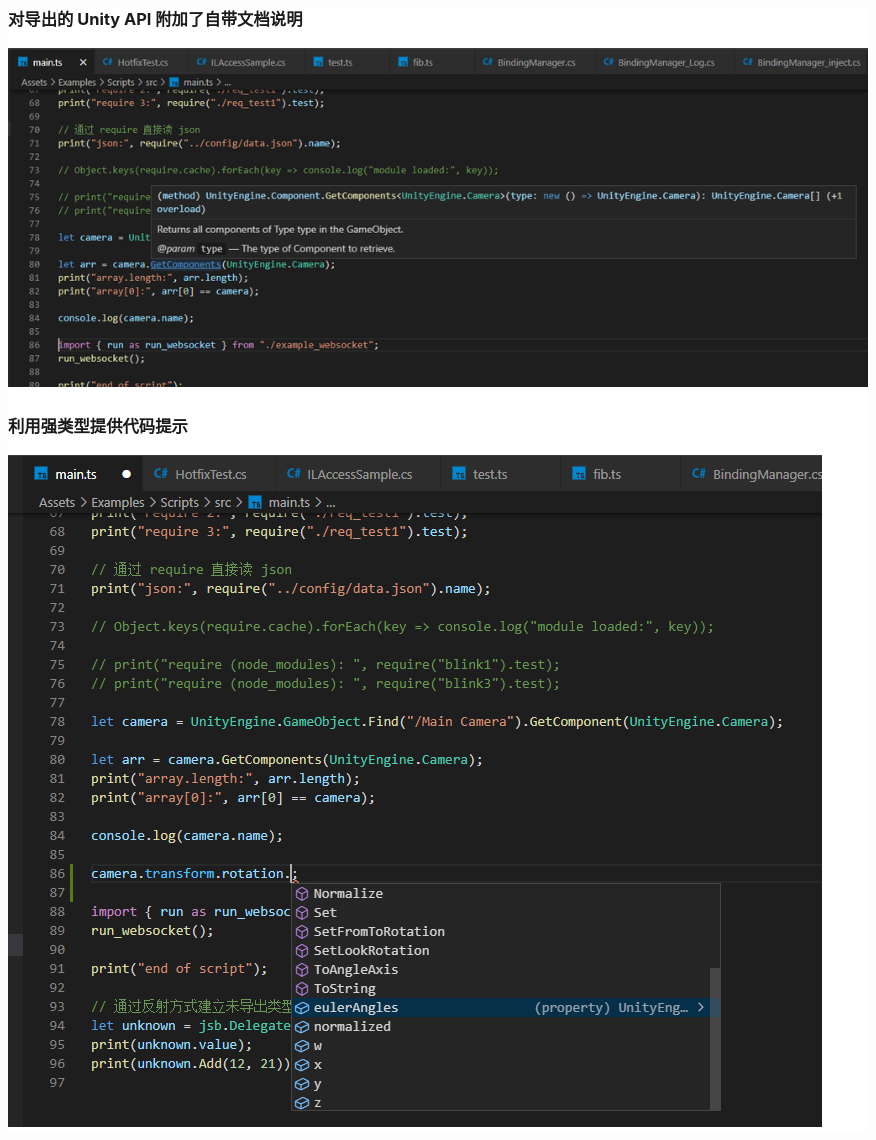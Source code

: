 ### 对导出的 Unity API 附加了自带文档说明
![unity_ts_docs](jsb_build/res/unity_ts_docs.png)

### 利用强类型提供代码提示
![ts_code_complete](jsb_build/res/ts_code_complete.png)
